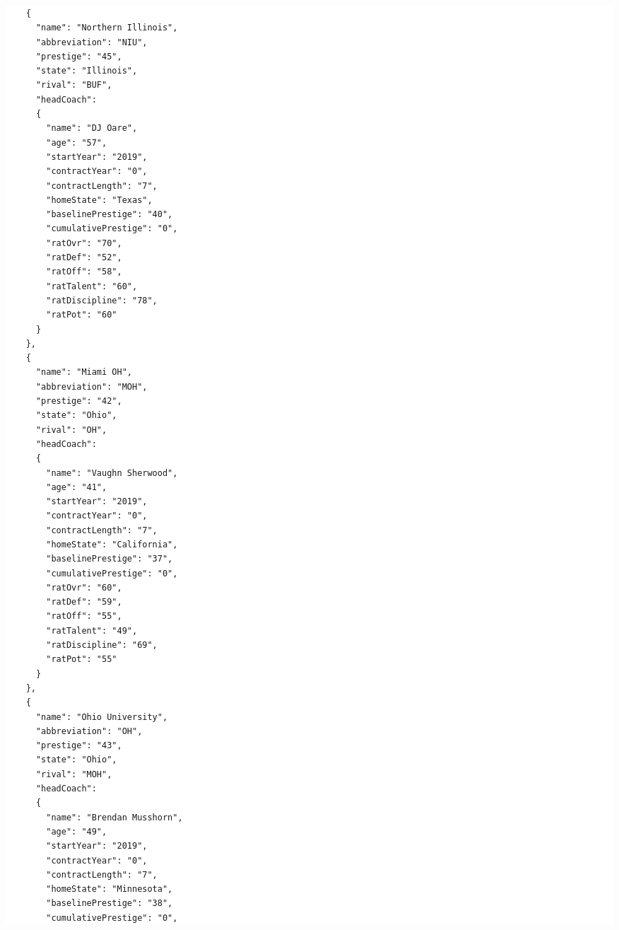         {
          "name": "Northern Illinois",
          "abbreviation": "NIU",
          "prestige": "45",
          "state": "Illinois",
          "rival": "BUF",
          "headCoach": 
          {
            "name": "DJ Oare",
            "age": "57",
            "startYear": "2019",
            "contractYear": "0",
            "contractLength": "7",
            "homeState": "Texas",
            "baselinePrestige": "40",
            "cumulativePrestige": "0",
            "ratOvr": "70",
            "ratDef": "52",
            "ratOff": "58",
            "ratTalent": "60",
            "ratDiscipline": "78",
            "ratPot": "60"
          }
        },        
        {
          "name": "Miami OH",
          "abbreviation": "MOH",
          "prestige": "42",
          "state": "Ohio",
          "rival": "OH",
          "headCoach": 
          {
            "name": "Vaughn Sherwood",
            "age": "41",
            "startYear": "2019",
            "contractYear": "0",
            "contractLength": "7",
            "homeState": "California",
            "baselinePrestige": "37",
            "cumulativePrestige": "0",
            "ratOvr": "60",
            "ratDef": "59",
            "ratOff": "55",
            "ratTalent": "49",
            "ratDiscipline": "69",
            "ratPot": "55"
          }
        },        
        {
          "name": "Ohio University",
          "abbreviation": "OH",
          "prestige": "43",
          "state": "Ohio",
          "rival": "MOH",
          "headCoach": 
          {
            "name": "Brendan Musshorn",
            "age": "49",
            "startYear": "2019",
            "contractYear": "0",
            "contractLength": "7",
            "homeState": "Minnesota",
            "baselinePrestige": "38",
            "cumulativePrestige": "0",